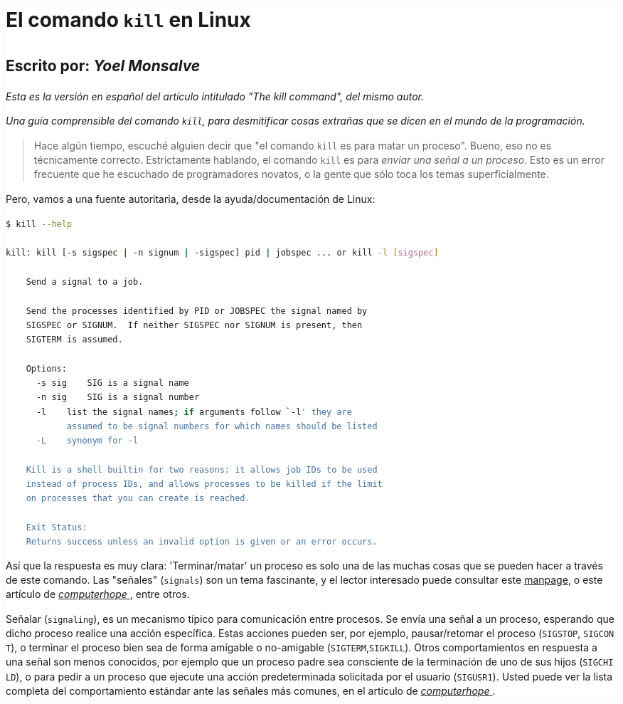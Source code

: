 

# El comando `kill` en Linux

## Escrito por: _Yoel Monsalve_
_Esta es la versión en español del artículo intitulado "The kill command", del mismo autor._

_Una guía comprensible del comando `kill`, para desmitificar cosas extrañas que se dicen en el mundo de la programación._

>Hace algún tiempo, escuché alguien decir que "el comando `kill` es para matar un proceso". Bueno, eso no es técnicamente correcto. Estrictamente hablando, el comando `kill` es para _enviar una señal a un proceso_. Esto es un error frecuente que he escuchado de programadores novatos, o la gente que sólo toca los temas superficialmente. 

Pero, vamos a una fuente autoritaria, desde la ayuda/documentación de Linux:

```bash
$ kill --help

kill: kill [-s sigspec | -n signum | -sigspec] pid | jobspec ... or kill -l [sigspec]

    Send a signal to a job.
     
    Send the processes identified by PID or JOBSPEC the signal named by
    SIGSPEC or SIGNUM.  If neither SIGSPEC nor SIGNUM is present, then
    SIGTERM is assumed.
    
    Options:
      -s sig	SIG is a signal name
      -n sig	SIG is a signal number
      -l	list the signal names; if arguments follow `-l' they are
    		assumed to be signal numbers for which names should be listed
      -L	synonym for -l
    
    Kill is a shell builtin for two reasons: it allows job IDs to be used
    instead of process IDs, and allows processes to be killed if the limit
    on processes that you can create is reached.
    
    Exit Status:
    Returns success unless an invalid option is given or an error occurs.
```

Así que la respuesta es muy clara: 'Terminar/matar' un proceso es solo una de las muchas cosas que se pueden hacer a través de este comando. Las "señales" (`signals`) son un tema fascinante, y el lector interesado puede consultar este [manpage](https://man7.org/linux/man-pages/man2/signal.2.html), o este artículo de [_computerhope_&nbsp;](https://www.computerhope.com/unix/signals.htm), entre otros.

Señalar (`signaling`), es un mecanismo típico para comunicación entre procesos. Se envía una señal a un proceso, esperando que dicho proceso realice una acción específica. Estas acciones pueden ser, por ejemplo, pausar/retomar el proceso (`SIGSTOP`, `SIGCONT`), o terminar el proceso bien sea de forma amigable o no-amigable (`SIGTERM`,`SIGKILL`). Otros comportamientos en respuesta a una señal son menos conocidos, por ejemplo que un proceso padre sea consciente de la terminación de uno de sus hijos (`SIGCHILD`), o para pedir a un proceso que ejecute una acción predeterminada solicitada por el usuario (`SIGUSR1`). Usted puede ver la lista completa del comportamiento estándar ante las señales más comunes, en el artículo de [_computerhope_&nbsp;](https://www.computerhope.com/unix/signals.htm).
